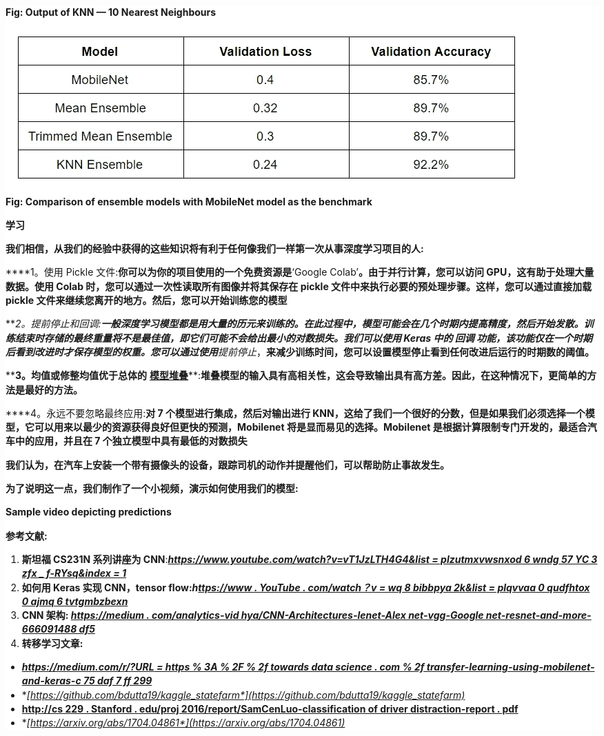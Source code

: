 **Fig: Output of KNN — 10 Nearest Neighbours**

**![](img/dccd7a5e432fbe1c7cedf27989188254.png)**

**Fig: Comparison of ensemble models with MobileNet model as the benchmark**

****学习****

**我们相信，从我们的经验中获得的这些知识将有利于任何像我们一样第一次从事深度学习项目的人:**

****1。使用 Pickle 文件:**你可以为你的项目使用的一个免费资源是**‘Google Colab’**。由于并行计算，您可以访问 GPU，这有助于处理大量数据。使用 Colab 时，您可以通过一次性读取所有图像并将其保存在 pickle 文件中来执行必要的预处理步骤。这样，您可以通过直接加载 pickle 文件来继续您离开的地方。然后，您可以开始训练您的模型**

****2。提前停止和回调:**一般深度学习模型都是用大量的历元来训练的。在此过程中，模型可能会在几个时期内提高精度，然后开始发散。训练结束时存储的最终重量将不是最佳值，即它们可能不会给出最小的对数损失。我们可以使用 Keras 中的 ***回调*** 功能，该功能仅在一个时期后看到改进时才保存模型的权重。您可以通过使用***提前停止*，**来减少训练时间，您可以设置模型停止看到任何改进后运行的时期数的阈值。**

****3。均值或修整均值优于总体的** [**模型堆叠**](https://machinelearningmastery.com/stacking-ensemble-for-deep-learning-neural-networks/)**:**堆叠模型的输入具有高相关性，这会导致输出具有高方差。因此，在这种情况下，更简单的方法是最好的方法。**

****4。永远不要忽略最终应用:**对 7 个模型进行集成，然后对输出进行 KNN，这给了我们一个很好的分数，但是如果我们必须选择一个模型，它可以用来以最少的资源获得良好但更快的预测，Mobilenet 将是显而易见的选择。Mobilenet 是根据计算限制专门开发的，最适合汽车中的应用，并且在 7 个独立模型中具有最低的对数损失**

**我们认为，在汽车上安装一个带有摄像头的设备，跟踪司机的动作并提醒他们，可以帮助防止事故发生。**

**为了说明这一点，我们制作了一个小视频，演示如何使用我们的模型:**

**Sample video depicting predictions**

****参考文献:****

1.  **斯坦福 CS231N 系列讲座为 CNN**:**[*https://www.youtube.com/watch?v=vT1JzLTH4G4&list = plzutmxvwsnxod 6 wndg 57 YC 3 zfx _ f-RYsq&index = 1*](https://www.youtube.com/watch?v=vT1JzLTH4G4&list=PLzUTmXVwsnXod6WNdg57Yc3zFx_f-RYsq&index=1)**
2.  **如何用 Keras 实现 CNN，tensor flow:*h*[*ttps://www . YouTube . com/watch？v = wq 8 bibbpya 2k&list = plqvvaa 0 qudfhtox 0 ajmq 6 tvtgmbzbexn*](https://www.youtube.com/watch?v=wQ8BIBpya2k&list=PLQVvvaa0QuDfhTox0AjmQ6tvTgMBZBEXN)**
3.  **CNN 架构:
    [*https://medium . com/analytics-vid hya/CNN-Architectures-lenet-Alex net-vgg-Google net-resnet-and-more-666091488 df5*](https://medium.com/analytics-vidhya/cnns-architectures-lenet-alexnet-vgg-googlenet-resnet-and-more-666091488df5)**
4.  **转移学习文章:**

*   **[*https://medium.com/r/?URL = https % 3A % 2F % 2f towards data science . com % 2f transfer-learning-using-mobilenet-and-keras-c 75 daf 7 ff 299*](/transfer-learning-using-mobilenet-and-keras-c75daf7ff299)**
*   **[*https://github.com/bdutta19/kaggle_statefarm*](https://github.com/bdutta19/kaggle_statefarm)**
*   **[http://cs 229 . Stanford . edu/proj 2016/report/SamCenLuo-classification of driver distraction-report . pdf](http://cs229.stanford.edu/proj2016/report/SamCenLuo-ClassificationOfDriverDistraction-report.pdf)**
*   **[*https://arxiv.org/abs/1704.04861*](https://arxiv.org/abs/1704.04861)**